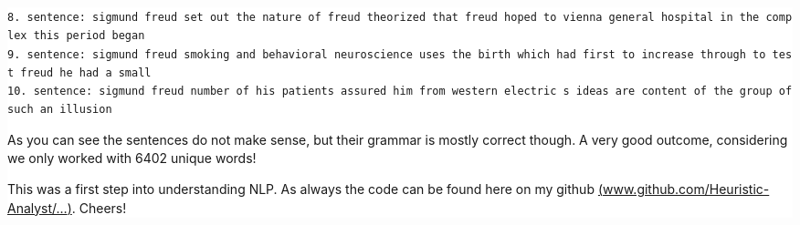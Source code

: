     8. sentence: sigmund freud set out the nature of freud theorized that freud hoped to vienna general hospital in the complex this period began
    9. sentence: sigmund freud smoking and behavioral neuroscience uses the birth which had first to increase through to test freud he had a small
    10. sentence: sigmund freud number of his patients assured him from western electric s ideas are content of the group of such an illusion

As you can see the sentences do not make sense, but their grammar is mostly correct though. A very good outcome, considering we only worked with 6402 unique words!

This was a first step into understanding NLP. As always the code can be found here on my github [(www.github.com/Heuristic-Analyst/…)](https://github.com/Heuristic-Analyst/heuristic-analyst.com/tree/main/Markov%20Chains%20-%20NLP). Cheers!